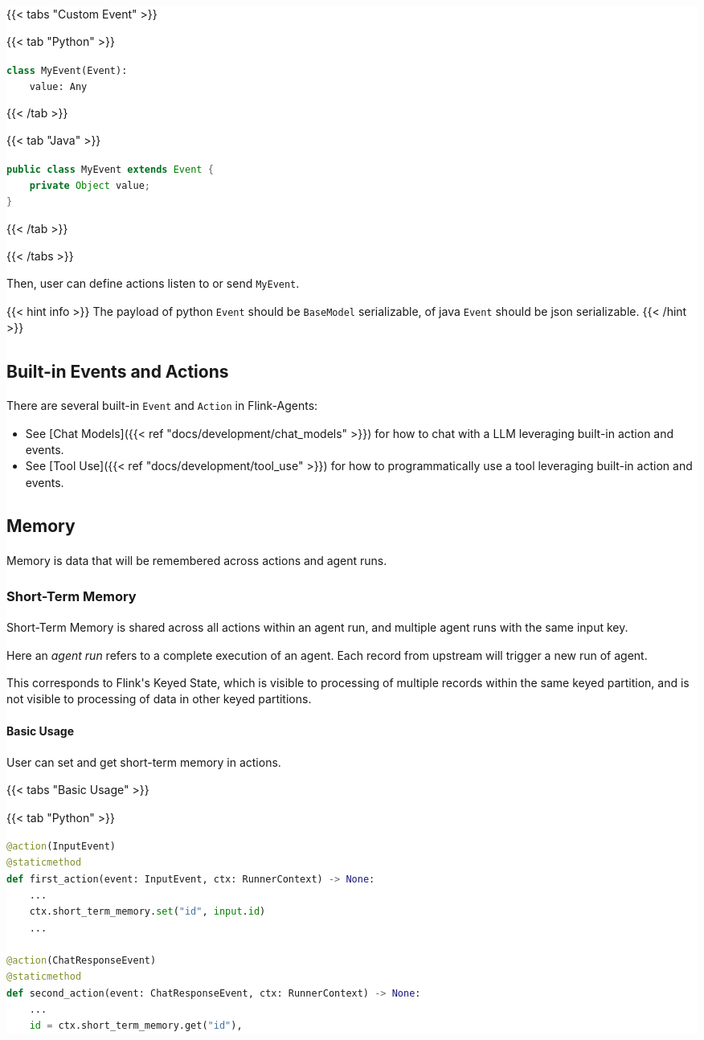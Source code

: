 {{< tabs "Custom Event" >}}

{{< tab "Python" >}}
```python
class MyEvent(Event):
    value: Any
```
{{< /tab >}}

{{< tab "Java" >}}
```java
public class MyEvent extends Event {
    private Object value;
}
```
{{< /tab >}}

{{< /tabs >}}

Then, user can define actions listen to or send `MyEvent`.

{{< hint info >}}
The payload of python `Event` should be `BaseModel` serializable, of java `Event` should be json serializable.
{{< /hint >}}

## Built-in Events and Actions

There are several built-in `Event` and `Action` in Flink-Agents:
* See [Chat Models]({{< ref "docs/development/chat_models" >}}) for how to chat with a LLM leveraging built-in action and events.
* See [Tool Use]({{< ref "docs/development/tool_use" >}}) for how to programmatically use a tool leveraging built-in action and events.

## Memory

Memory is data that will be remembered across actions and agent runs.

### Short-Term Memory

Short-Term Memory is shared across all actions within an agent run, and multiple agent runs with the same input key. 

Here an *agent run* refers to a complete execution of an agent. Each record from upstream will trigger a new run of agent.

This corresponds to Flink's Keyed State, which is visible to processing of multiple records within the same keyed partition, and is not visible to processing of data in other keyed partitions.

#### Basic Usage

User can set and get short-term memory in actions.

{{< tabs "Basic Usage" >}}

{{< tab "Python" >}}
```python
@action(InputEvent)
@staticmethod
def first_action(event: InputEvent, ctx: RunnerContext) -> None:
    ...
    ctx.short_term_memory.set("id", input.id)
    ...

@action(ChatResponseEvent)
@staticmethod
def second_action(event: ChatResponseEvent, ctx: RunnerContext) -> None:
    ...
    id = ctx.short_term_memory.get("id"),
```